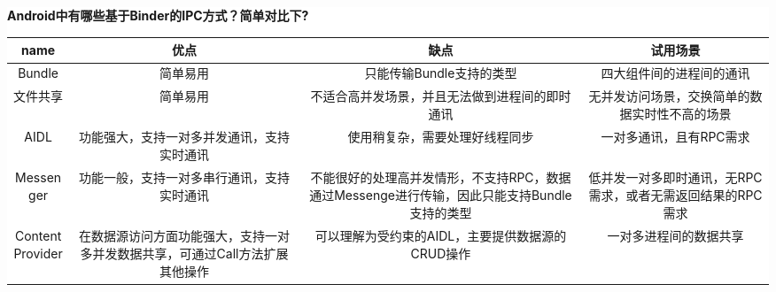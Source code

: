 
**Android中有哪些基于Binder的IPC方式？简单对比下?**


| name | 优点 | 缺点 | 试用场景 |
|:---:|:---:|:---:|:---:|
|Bundle|简单易用|只能传输Bundle支持的类型|四大组件间的进程间的通讯|
|文件共享|简单易用|不适合高并发场景，并且无法做到进程间的即时通讯|无并发访问场景，交换简单的数据实时性不高的场景|
|AIDL|功能强大，支持一对多并发通讯，支持实时通讯|使用稍复杂，需要处理好线程同步|一对多通讯，且有RPC需求|
|Messenger|功能一般，支持一对多串行通讯，支持实时通讯|不能很好的处理高并发情形，不支持RPC，数据通过Messenge进行传输，因此只能支持Bundle支持的类型|低并发一对多即时通讯，无RPC需求，或者无需返回结果的RPC需求|
|ContentProvider|在数据源访问方面功能强大，支持一对多并发数据共享，可通过Call方法扩展其他操作|可以理解为受约束的AIDL，主要提供数据源的CRUD操作|一对多进程间的数据共享|

	
	

